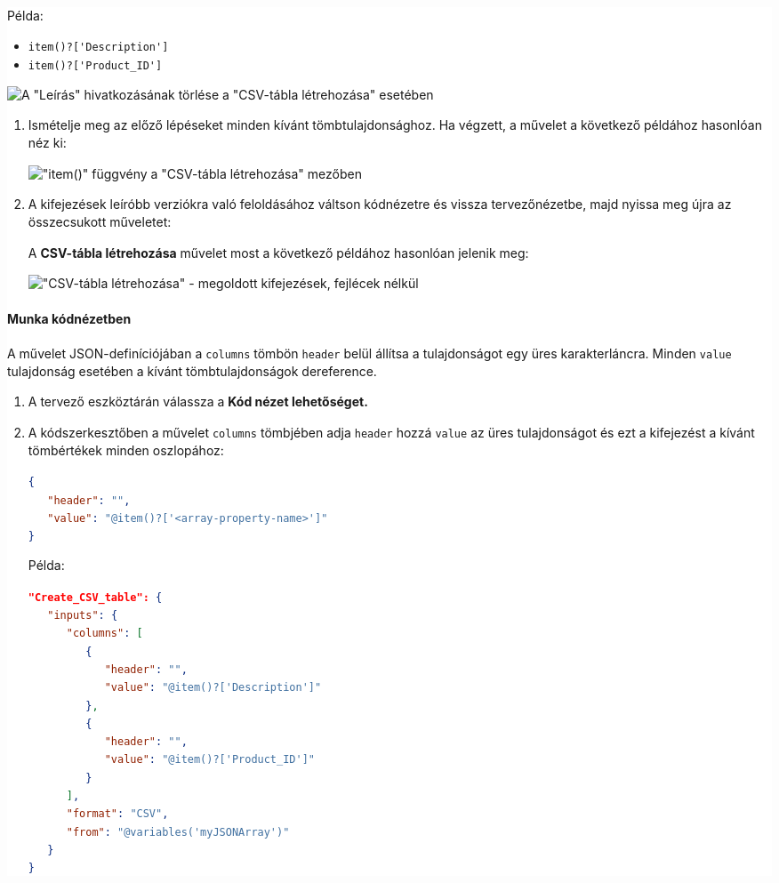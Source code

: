    Példa:

   * `item()?['Description']`
   * `item()?['Product_ID']`

   ![A "Leírás" hivatkozásának törlése a "CSV-tábla létrehozása" esetében](./media/logic-apps-perform-data-operations/csv-table-expression.png)

1. Ismételje meg az előző lépéseket minden kívánt tömbtulajdonsághoz. Ha végzett, a művelet a következő példához hasonlóan néz ki:

   !["item()" függvény a "CSV-tábla létrehozása" mezőben](./media/logic-apps-perform-data-operations/finished-csv-expression.png)

1. A kifejezések leíróbb verziókra való feloldásához váltson kódnézetre és vissza tervezőnézetbe, majd nyissa meg újra az összecsukott műveletet:

   A **CSV-tábla létrehozása** művelet most a következő példához hasonlóan jelenik meg:

   !["CSV-tábla létrehozása" - megoldott kifejezések, fejlécek nélkül](./media/logic-apps-perform-data-operations/resolved-csv-expression.png)

#### <a name="work-in-code-view"></a>Munka kódnézetben

A művelet JSON-definíciójában a `columns` tömbön `header` belül állítsa a tulajdonságot egy üres karakterláncra. Minden `value` tulajdonság esetében a kívánt tömbtulajdonságok dereference.

1. A tervező eszköztárán válassza a **Kód nézet lehetőséget.**

1. A kódszerkesztőben a művelet `columns` tömbjében adja `header` hozzá `value` az üres tulajdonságot és ezt a kifejezést a kívánt tömbértékek minden oszlopához:

   ```json
   {
      "header": "",
      "value": "@item()?['<array-property-name>']"
   }
   ```

   Példa:

   ```json
   "Create_CSV_table": {
      "inputs": {
         "columns": [
            { 
               "header": "",
               "value": "@item()?['Description']"
            },
            { 
               "header": "",
               "value": "@item()?['Product_ID']"
            }
         ],
         "format": "CSV",
         "from": "@variables('myJSONArray')"
      }
   }
   ```
